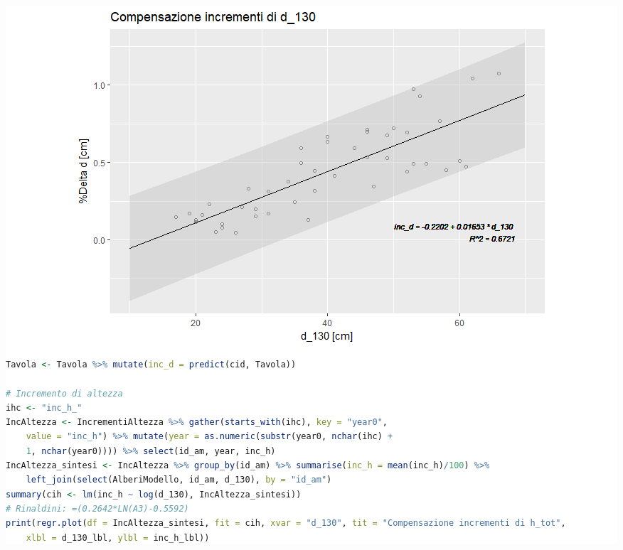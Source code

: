 <img src="CalcoloIncrementoVolume_v00_files/figure-markdown_github/inc_volume-2.png" style="display: block; margin: auto;" />

``` r
Tavola <- Tavola %>% mutate(inc_d = predict(cid, Tavola))

# Incremento di altezza
ihc <- "inc_h_"
IncAltezza <- IncrementiAltezza %>% gather(starts_with(ihc), key = "year0", 
    value = "inc_h") %>% mutate(year = as.numeric(substr(year0, nchar(ihc) + 
    1, nchar(year0)))) %>% select(id_am, year, inc_h)
IncAltezza_sintesi <- IncAltezza %>% group_by(id_am) %>% summarise(inc_h = mean(inc_h)/100) %>% 
    left_join(select(AlberiModello, id_am, d_130), by = "id_am")
summary(cih <- lm(inc_h ~ log(d_130), IncAltezza_sintesi))
# Rinaldini: =(0.2642*LN(A3)-0.5592)
print(regr.plot(df = IncAltezza_sintesi, fit = cih, xvar = "d_130", tit = "Compensazione incrementi di h_tot", 
    xlbl = d_130_lbl, ylbl = inc_h_lbl))
```

